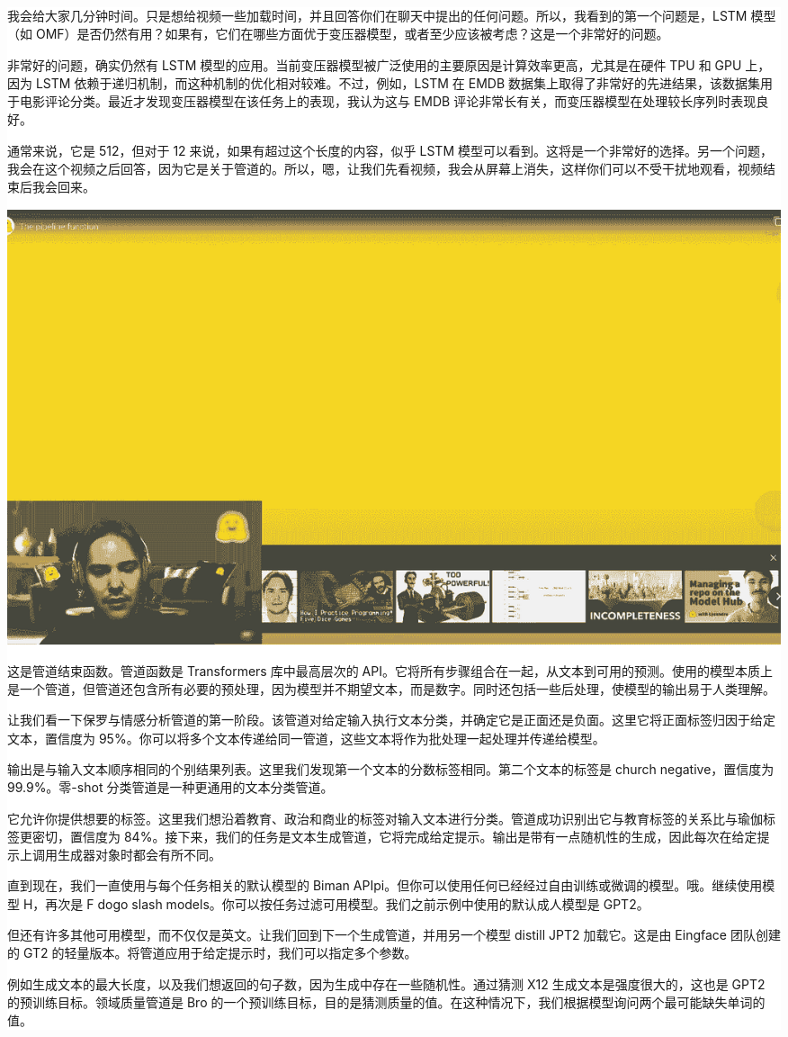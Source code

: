我会给大家几分钟时间。只是想给视频一些加载时间，并且回答你们在聊天中提出的任何问题。所以，我看到的第一个问题是，LSTM 模型（如 OMF）是否仍然有用？如果有，它们在哪些方面优于变压器模型，或者至少应该被考虑？这是一个非常好的问题。

非常好的问题，确实仍然有 LSTM 模型的应用。当前变压器模型被广泛使用的主要原因是计算效率更高，尤其是在硬件 TPU 和 GPU 上，因为 LSTM 依赖于递归机制，而这种机制的优化相对较难。不过，例如，LSTM 在 EMDB 数据集上取得了非常好的先进结果，该数据集用于电影评论分类。最近才发现变压器模型在该任务上的表现，我认为这与 EMDB 评论非常长有关，而变压器模型在处理较长序列时表现良好。

通常来说，它是 512，但对于 12 来说，如果有超过这个长度的内容，似乎 LSTM 模型可以看到。这将是一个非常好的选择。另一个问题，我会在这个视频之后回答，因为它是关于管道的。所以，嗯，让我们先看视频，我会从屏幕上消失，这样你们可以不受干扰地观看，视频结束后我会回来。

![](img/1b5e5fce582c60e42117fe3a72e59e6a_7.png)

这是管道结束函数。管道函数是 Transformers 库中最高层次的 API。它将所有步骤组合在一起，从文本到可用的预测。使用的模型本质上是一个管道，但管道还包含所有必要的预处理，因为模型并不期望文本，而是数字。同时还包括一些后处理，使模型的输出易于人类理解。

让我们看一下保罗与情感分析管道的第一阶段。该管道对给定输入执行文本分类，并确定它是正面还是负面。这里它将正面标签归因于给定文本，置信度为 95%。你可以将多个文本传递给同一管道，这些文本将作为批处理一起处理并传递给模型。

输出是与输入文本顺序相同的个别结果列表。这里我们发现第一个文本的分数标签相同。第二个文本的标签是 church negative，置信度为 99.9%。零-shot 分类管道是一种更通用的文本分类管道。

它允许你提供想要的标签。这里我们想沿着教育、政治和商业的标签对输入文本进行分类。管道成功识别出它与教育标签的关系比与瑜伽标签更密切，置信度为 84%。接下来，我们的任务是文本生成管道，它将完成给定提示。输出是带有一点随机性的生成，因此每次在给定提示上调用生成器对象时都会有所不同。

直到现在，我们一直使用与每个任务相关的默认模型的 Biman APIpi。但你可以使用任何已经经过自由训练或微调的模型。哦。继续使用模型 H，再次是 F dogo slash models。你可以按任务过滤可用模型。我们之前示例中使用的默认成人模型是 GPT2。

但还有许多其他可用模型，而不仅仅是英文。让我们回到下一个生成管道，并用另一个模型 distill JPT2 加载它。这是由 Eingface 团队创建的 GT2 的轻量版本。将管道应用于给定提示时，我们可以指定多个参数。

例如生成文本的最大长度，以及我们想返回的句子数，因为生成中存在一些随机性。通过猜测 X12 生成文本是强度很大的，这也是 GPT2 的预训练目标。领域质量管道是 Bro 的一个预训练目标，目的是猜测质量的值。在这种情况下，我们根据模型询问两个最可能缺失单词的值。
